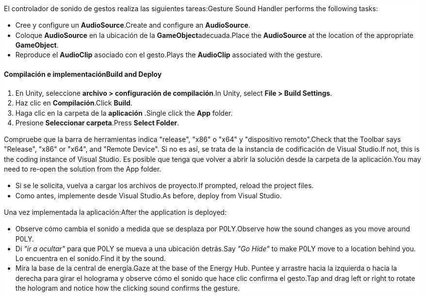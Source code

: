 <span data-ttu-id="8e07b-244">El controlador de sonido de gestos realiza las siguientes tareas:</span><span class="sxs-lookup"><span data-stu-id="8e07b-244">Gesture Sound Handler performs the following tasks:</span></span>

* <span data-ttu-id="8e07b-245">Cree y configure un **AudioSource**.</span><span class="sxs-lookup"><span data-stu-id="8e07b-245">Create and configure an **AudioSource**.</span></span>
* <span data-ttu-id="8e07b-246">Coloque **AudioSource** en la ubicación de la **GameObject**adecuada.</span><span class="sxs-lookup"><span data-stu-id="8e07b-246">Place the **AudioSource** at the location of the appropriate **GameObject**.</span></span>
* <span data-ttu-id="8e07b-247">Reproduce el **AudioClip** asociado con el gesto.</span><span class="sxs-lookup"><span data-stu-id="8e07b-247">Plays the **AudioClip** associated with the gesture.</span></span>

#### <a name="build-and-deploy"></a><span data-ttu-id="8e07b-248">Compilación e implementación</span><span class="sxs-lookup"><span data-stu-id="8e07b-248">Build and Deploy</span></span>

1. <span data-ttu-id="8e07b-249">En Unity, seleccione **archivo > configuración de compilación**.</span><span class="sxs-lookup"><span data-stu-id="8e07b-249">In Unity, select **File > Build Settings**.</span></span>
2. <span data-ttu-id="8e07b-250">Haz clic en **Compilación**.</span><span class="sxs-lookup"><span data-stu-id="8e07b-250">Click **Build**.</span></span>
3. <span data-ttu-id="8e07b-251">Haga clic en la carpeta de la **aplicación** .</span><span class="sxs-lookup"><span data-stu-id="8e07b-251">Single click the **App** folder.</span></span>
4. <span data-ttu-id="8e07b-252">Presione **Seleccionar carpeta**.</span><span class="sxs-lookup"><span data-stu-id="8e07b-252">Press **Select Folder**.</span></span>

<span data-ttu-id="8e07b-253">Compruebe que la barra de herramientas indica "release", "x86" o "x64" y "dispositivo remoto".</span><span class="sxs-lookup"><span data-stu-id="8e07b-253">Check that the Toolbar says "Release", "x86" or "x64", and "Remote Device".</span></span> <span data-ttu-id="8e07b-254">Si no es así, se trata de la instancia de codificación de Visual Studio.</span><span class="sxs-lookup"><span data-stu-id="8e07b-254">If not, this is the coding instance of Visual Studio.</span></span> <span data-ttu-id="8e07b-255">Es posible que tenga que volver a abrir la solución desde la carpeta de la aplicación.</span><span class="sxs-lookup"><span data-stu-id="8e07b-255">You may need to re-open the solution from the App folder.</span></span>

* <span data-ttu-id="8e07b-256">Si se le solicita, vuelva a cargar los archivos de proyecto.</span><span class="sxs-lookup"><span data-stu-id="8e07b-256">If prompted, reload the project files.</span></span>
* <span data-ttu-id="8e07b-257">Como antes, implemente desde Visual Studio.</span><span class="sxs-lookup"><span data-stu-id="8e07b-257">As before, deploy from Visual Studio.</span></span>

<span data-ttu-id="8e07b-258">Una vez implementada la aplicación:</span><span class="sxs-lookup"><span data-stu-id="8e07b-258">After the application is deployed:</span></span>

* <span data-ttu-id="8e07b-259">Observe cómo cambia el sonido a medida que se desplaza por P0LY.</span><span class="sxs-lookup"><span data-stu-id="8e07b-259">Observe how the sound changes as you move around P0LY.</span></span>
* <span data-ttu-id="8e07b-260">Di *"ir a ocultar"* para que P0LY se mueva a una ubicación detrás.</span><span class="sxs-lookup"><span data-stu-id="8e07b-260">Say *"Go Hide"* to make P0LY move to a location behind you.</span></span> <span data-ttu-id="8e07b-261">Lo encuentra en el sonido.</span><span class="sxs-lookup"><span data-stu-id="8e07b-261">Find it by the sound.</span></span>
* <span data-ttu-id="8e07b-262">Mira la base de la central de energía.</span><span class="sxs-lookup"><span data-stu-id="8e07b-262">Gaze at the base of the Energy Hub.</span></span> <span data-ttu-id="8e07b-263">Puntee y arrastre hacia la izquierda o hacia la derecha para girar el holograma y observe cómo el sonido que hace clic confirma el gesto.</span><span class="sxs-lookup"><span data-stu-id="8e07b-263">Tap and drag left or right to rotate the hologram and notice how the clicking sound confirms the gesture.</span></span>
